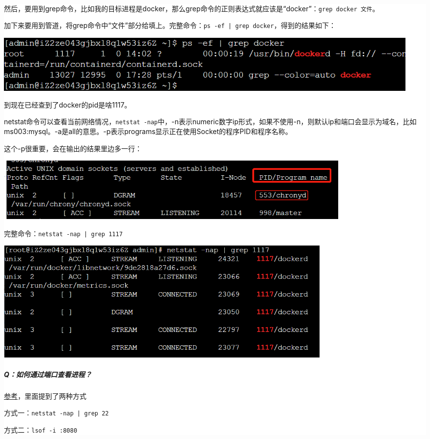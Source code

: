 然后，要用到grep命令，比如我的目标进程是docker，那么grep命令的正则表达式就应该是“docker”：`grep docker 文件`。

加下来要用到管道，将grep命令中“文件”部分给填上。完整命令：`ps -ef | grep docker`，得到的结果如下：

<img src="操作系统.assets/image-20211109172943489.png" alt="image-20211109172943489" style="zoom: 80%;" />

到现在已经查到了docker的pid是啥1117。

netstat命令可以查看当前网络情况，`netstat -nap`中，-n表示numeric数字ip形式，如果不使用-n，则默认ip和端口会显示为域名，比如ms003:mysql。-a是all的意思。-p表示programs显示正在使用Socket的程序PID和程序名称。

这个-p很重要，会在输出的结果里边多一行：

<img src="操作系统.assets/image-20211109185250873.png" alt="image-20211109185250873" style="zoom: 67%;" />

完整命令：`netstat -nap | grep 1117`

<img src="操作系统.assets/image-20211109174115419.png" alt="image-20211109174115419" style="zoom: 67%;" />

##### Q：如何通过端口查看进程？

[参考](https://www.cnblogs.com/hi3254014978/p/14156898.html)，里面提到了两种方式

方式一：`netstat -nap | grep 22`

方式二：`lsof -i :8080`
